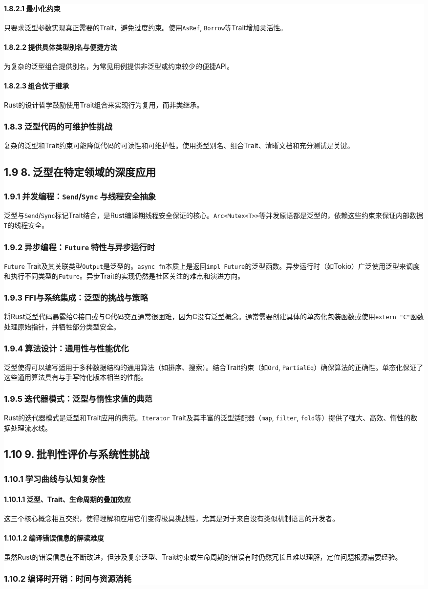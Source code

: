 #### 1.8.2.1 最小化约束

只要求泛型参数实现真正需要的Trait，避免过度约束。使用`AsRef`, `Borrow`等Trait增加灵活性。

#### 1.8.2.2 提供具体类型别名与便捷方法

为复杂的泛型组合提供别名，为常见用例提供非泛型或约束较少的便捷API。

#### 1.8.2.3 组合优于继承

Rust的设计哲学鼓励使用Trait组合来实现行为复用，而非类继承。

### 1.8.3 泛型代码的可维护性挑战

复杂的泛型和Trait约束可能降低代码的可读性和可维护性。使用类型别名、组合Trait、清晰文档和充分测试是关键。

## 1.9 8. 泛型在特定领域的深度应用

### 1.9.1 并发编程：`Send`/`Sync` 与线程安全抽象

泛型与`Send`/`Sync`标记Trait结合，是Rust编译期线程安全保证的核心。`Arc<Mutex<T>>`等并发原语都是泛型的，依赖这些约束来保证内部数据`T`的线程安全。

### 1.9.2 异步编程：`Future` 特性与异步运行时

`Future` Trait及其关联类型`Output`是泛型的。`async fn`本质上是返回`impl Future`的泛型函数。异步运行时（如Tokio）广泛使用泛型来调度和执行不同类型的`Future`。异步Trait的实现仍然是社区关注的难点和演进方向。

### 1.9.3 FFI与系统集成：泛型的挑战与策略

将Rust泛型代码暴露给C接口或与C代码交互通常很困难，因为C没有泛型概念。通常需要创建具体的单态化包装函数或使用`extern "C"`函数处理原始指针，并牺牲部分类型安全。

### 1.9.4 算法设计：通用性与性能优化

泛型使得可以编写适用于多种数据结构的通用算法（如排序、搜索）。结合Trait约束（如`Ord`, `PartialEq`）确保算法的正确性。单态化保证了这些通用算法具有与手写特化版本相当的性能。

### 1.9.5 迭代器模式：泛型与惰性求值的典范

Rust的迭代器模式是泛型和Trait应用的典范。`Iterator` Trait及其丰富的泛型适配器（`map`, `filter`, `fold`等）提供了强大、高效、惰性的数据处理流水线。

## 1.10 9. 批判性评价与系统性挑战

### 1.10.1 学习曲线与认知复杂性

#### 1.10.1.1 泛型、Trait、生命周期的叠加效应

这三个核心概念相互交织，使得理解和应用它们变得极具挑战性，尤其是对于来自没有类似机制语言的开发者。

#### 1.10.1.2 编译错误信息的解读难度

虽然Rust的错误信息在不断改进，但涉及复杂泛型、Trait约束或生命周期的错误有时仍然冗长且难以理解，定位问题根源需要经验。

### 1.10.2 编译时开销：时间与资源消耗
